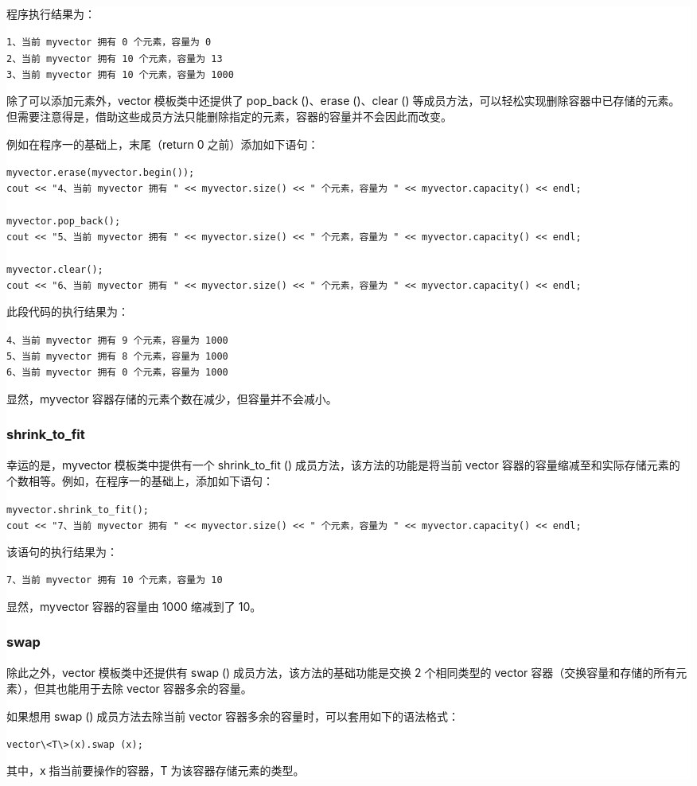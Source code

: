 程序执行结果为：
```
1、当前 myvector 拥有 0 个元素，容量为 0  
2、当前 myvector 拥有 10 个元素，容量为 13  
3、当前 myvector 拥有 10 个元素，容量为 1000
```

除了可以添加元素外，vector 模板类中还提供了 pop_back ()、erase ()、clear () 等成员方法，可以轻松实现删除容器中已存储的元素。但需要注意得是，借助这些成员方法只能删除指定的元素，容器的容量并不会因此而改变。

例如在程序一的基础上，末尾（return 0 之前）添加如下语句：

```
myvector.erase(myvector.begin());
cout << "4、当前 myvector 拥有 " << myvector.size() << " 个元素，容量为 " << myvector.capacity() << endl;

myvector.pop_back();
cout << "5、当前 myvector 拥有 " << myvector.size() << " 个元素，容量为 " << myvector.capacity() << endl;

myvector.clear();
cout << "6、当前 myvector 拥有 " << myvector.size() << " 个元素，容量为 " << myvector.capacity() << endl;
```

此段代码的执行结果为：
```
4、当前 myvector 拥有 9 个元素，容量为 1000  
5、当前 myvector 拥有 8 个元素，容量为 1000  
6、当前 myvector 拥有 0 个元素，容量为 1000
```

显然，myvector 容器存储的元素个数在减少，但容量并不会减小。

### shrink_to_fit
幸运的是，myvector 模板类中提供有一个 shrink_to_fit () 成员方法，该方法的功能是将当前 vector 容器的容量缩减至和实际存储元素的个数相等。例如，在程序一的基础上，添加如下语句：

```
myvector.shrink_to_fit();
cout << "7、当前 myvector 拥有 " << myvector.size() << " 个元素，容量为 " << myvector.capacity() << endl;
```

该语句的执行结果为：
```
7、当前 myvector 拥有 10 个元素，容量为 10
```

显然，myvector 容器的容量由 1000 缩减到了 10。

### swap
除此之外，vector 模板类中还提供有 swap () 成员方法，该方法的基础功能是交换 2 个相同类型的 vector 容器（交换容量和存储的所有元素），但其也能用于去除 vector 容器多余的容量。

如果想用 swap () 成员方法去除当前 vector 容器多余的容量时，可以套用如下的语法格式：
```
vector\<T\>(x).swap (x);
```
其中，x 指当前要操作的容器，T 为该容器存储元素的类型。
